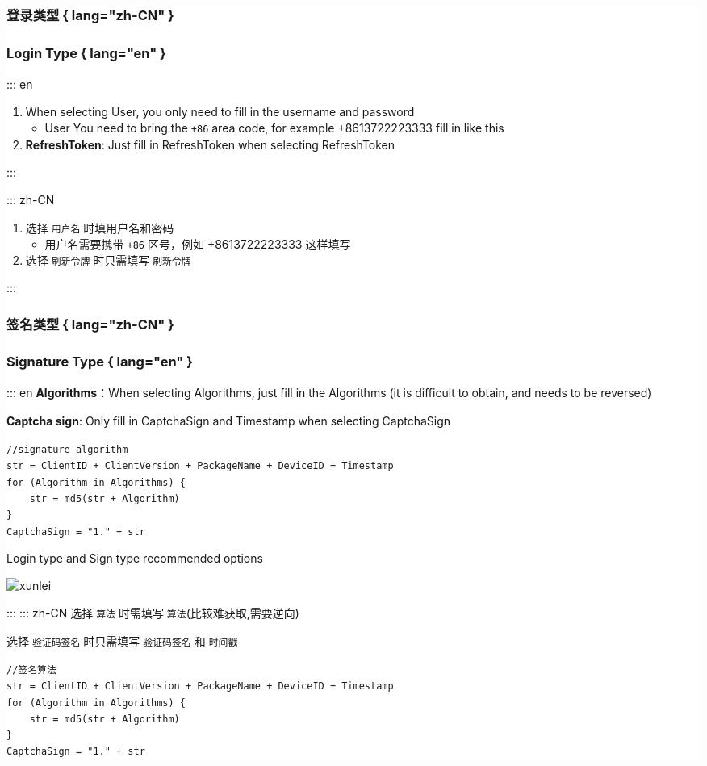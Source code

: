 ### 登录类型 { lang="zh-CN" }

### Login Type { lang="en" }

::: en

1. When selecting User, you only need to fill in the username and password
   - User You need to bring the `+86` area code, for example +8613722223333 fill in like this
2. **RefreshToken**: Just fill in RefreshToken when selecting RefreshToken

:::

::: zh-CN

1. 选择 `用户名` 时填用户名和密码
   - 用户名需要携带 `+86` 区号，例如 +8613722223333 这样填写
2. 选择 `刷新令牌` 时只需填写 `刷新令牌`

:::

### 签名类型 { lang="zh-CN" }

### Signature Type { lang="en" }

::: en
**Algorithms**：When selecting Algorithms, just fill in the Algorithms (it is difficult to obtain, and needs to be reversed)

**Captcha sign**: Only fill in CaptchaSign and Timestamp when selecting CaptchaSign

```
//signature algorithm
str = ClientID + ClientVersion + PackageName + DeviceID + Timestamp
for (Algorithm in Algorithms) {
    str = md5(str + Algorithm)
}
CaptchaSign = "1." + str
```

Login type and Sign type recommended options

![xunlei](/img/drivers/xunlei/x3.png)

:::
::: zh-CN
选择 `算法` 时需填写 `算法`(比较难获取,需要逆向)

选择 `验证码签名` 时只需填写 `验证码签名` 和 `时间戳`

```
//签名算法
str = ClientID + ClientVersion + PackageName + DeviceID + Timestamp
for (Algorithm in Algorithms) {
    str = md5(str + Algorithm)
}
CaptchaSign = "1." + str
```
